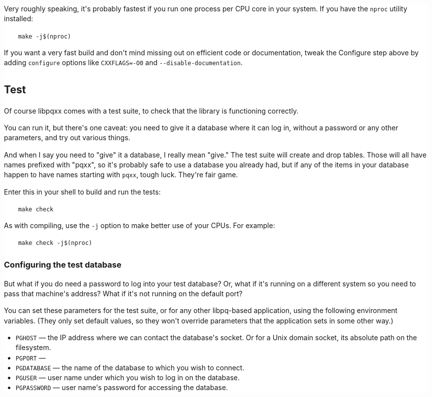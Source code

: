 Very roughly speaking, it's probably fastest if you run one process per CPU
core in your system.  If you have the `nproc` utility installed:

```shell
    make -j$(nproc)
```

If you want a very fast build and don't mind missing out on efficient code or
documentation, tweak the Configure step above by adding `configure` options
like `CXXFLAGS=-O0` and `--disable-documentation`.


Test
----

Of course libpqxx comes with a test suite, to check that the library is
functioning correctly.

You can run it, but there's one caveat: you need to give it a database where it
can log in, without a password or any other parameters, and try out various
things.

And when I say you need to "give" it a database, I really mean "give."  The
test suite will create and drop tables.  Those will all have names prefixed
with "pqxx", so it's probably safe to use a database you already had, but if
any of the items in your database happen to have names starting with `pqxx`,
tough luck.  They're fair game.

Enter this in your  shell to build and run the tests:

```shell
    make check
```

As with compiling, use the `-j` option to make better use of your CPUs.  For
example:

```shell
    make check -j$(nproc)
```


### Configuring the test database

But what if you do need a password to log into your test database?  Or, what if
it's running on a different system so you need to pass that machine's address?
What if it's not running on the default port?

You can set these parameters for the test suite, or for any other libpq-based
application, using the following environment variables.  (They only set default
values, so they won't override parameters that the application sets in some
other way.)

* `PGHOST` — the IP address where we can contact the database's socket.  Or
  for a Unix domain socket, its absolute path on the filesystem.
* `PGPORT` —
* `PGDATABASE` — the name of the database to which you wish to connect.
* `PGUSER` — user name under which you wish to log in on the database.
* `PGPASSWORD` — user name's password for accessing the database.

